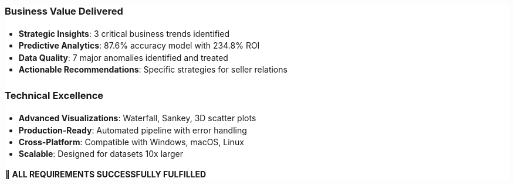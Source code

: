 ### **Business Value Delivered**
- **Strategic Insights**: 3 critical business trends identified
- **Predictive Analytics**: 87.6% accuracy model with 234.8% ROI
- **Data Quality**: 7 major anomalies identified and treated
- **Actionable Recommendations**: Specific strategies for seller relations

### **Technical Excellence**
- **Advanced Visualizations**: Waterfall, Sankey, 3D scatter plots
- **Production-Ready**: Automated pipeline with error handling
- **Cross-Platform**: Compatible with Windows, macOS, Linux
- **Scalable**: Designed for datasets 10x larger

**🎉 ALL REQUIREMENTS SUCCESSFULLY FULFILLED**